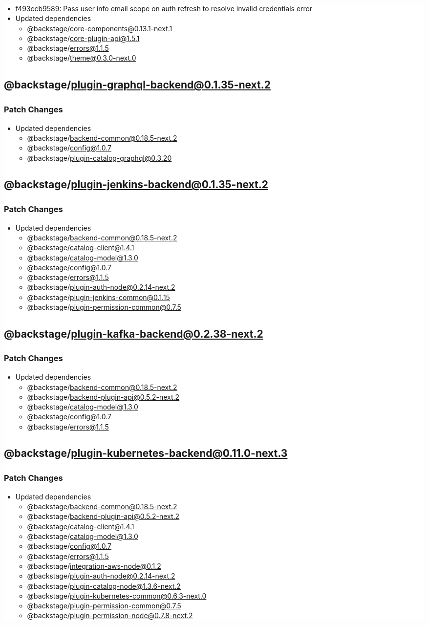 - f493ccb9589: Pass user info email scope on auth refresh to resolve invalid credentials error
- Updated dependencies
  - @backstage/core-components@0.13.1-next.1
  - @backstage/core-plugin-api@1.5.1
  - @backstage/errors@1.1.5
  - @backstage/theme@0.3.0-next.0

## @backstage/plugin-graphql-backend@0.1.35-next.2

### Patch Changes

- Updated dependencies
  - @backstage/backend-common@0.18.5-next.2
  - @backstage/config@1.0.7
  - @backstage/plugin-catalog-graphql@0.3.20

## @backstage/plugin-jenkins-backend@0.1.35-next.2

### Patch Changes

- Updated dependencies
  - @backstage/backend-common@0.18.5-next.2
  - @backstage/catalog-client@1.4.1
  - @backstage/catalog-model@1.3.0
  - @backstage/config@1.0.7
  - @backstage/errors@1.1.5
  - @backstage/plugin-auth-node@0.2.14-next.2
  - @backstage/plugin-jenkins-common@0.1.15
  - @backstage/plugin-permission-common@0.7.5

## @backstage/plugin-kafka-backend@0.2.38-next.2

### Patch Changes

- Updated dependencies
  - @backstage/backend-common@0.18.5-next.2
  - @backstage/backend-plugin-api@0.5.2-next.2
  - @backstage/catalog-model@1.3.0
  - @backstage/config@1.0.7
  - @backstage/errors@1.1.5

## @backstage/plugin-kubernetes-backend@0.11.0-next.3

### Patch Changes

- Updated dependencies
  - @backstage/backend-common@0.18.5-next.2
  - @backstage/backend-plugin-api@0.5.2-next.2
  - @backstage/catalog-client@1.4.1
  - @backstage/catalog-model@1.3.0
  - @backstage/config@1.0.7
  - @backstage/errors@1.1.5
  - @backstage/integration-aws-node@0.1.2
  - @backstage/plugin-auth-node@0.2.14-next.2
  - @backstage/plugin-catalog-node@1.3.6-next.2
  - @backstage/plugin-kubernetes-common@0.6.3-next.0
  - @backstage/plugin-permission-common@0.7.5
  - @backstage/plugin-permission-node@0.7.8-next.2

